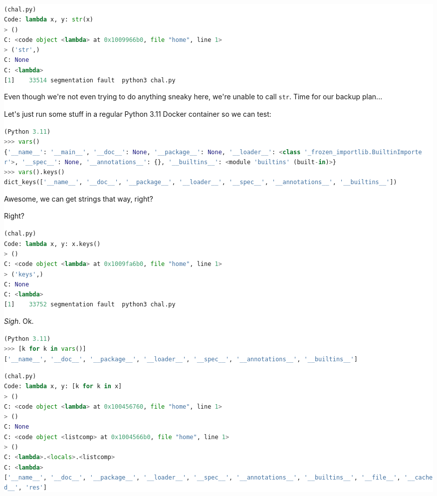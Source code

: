 ```python
(chal.py)
Code: lambda x, y: str(x)
> ()
C: <code object <lambda> at 0x1009966b0, file "home", line 1>
> ('str',)
C: None
C: <lambda>
[1]    33514 segmentation fault  python3 chal.py
```

Even though we're not even trying to do anything sneaky here, we're unable to call `str`. Time for our backup plan...

Let's just run some stuff in a regular Python 3.11 Docker container so we can test:

```python
(Python 3.11)
>>> vars()
{'__name__': '__main__', '__doc__': None, '__package__': None, '__loader__': <class '_frozen_importlib.BuiltinImporter'>, '__spec__': None, '__annotations__': {}, '__builtins__': <module 'builtins' (built-in)>}
>>> vars().keys()
dict_keys(['__name__', '__doc__', '__package__', '__loader__', '__spec__', '__annotations__', '__builtins__'])
```

Awesome, we can get strings that way, right?

Right?

```python
(chal.py)
Code: lambda x, y: x.keys()
> ()
C: <code object <lambda> at 0x1009fa6b0, file "home", line 1>
> ('keys',)
C: None
C: <lambda>
[1]    33752 segmentation fault  python3 chal.py
```

_Sigh_. Ok.

```python
(Python 3.11)
>>> [k for k in vars()]
['__name__', '__doc__', '__package__', '__loader__', '__spec__', '__annotations__', '__builtins__']
```

```python
(chal.py)
Code: lambda x, y: [k for k in x]
> ()
C: <code object <lambda> at 0x100456760, file "home", line 1>
> ()
C: None
C: <code object <listcomp> at 0x1004566b0, file "home", line 1>
> ()
C: <lambda>.<locals>.<listcomp>
C: <lambda>
['__name__', '__doc__', '__package__', '__loader__', '__spec__', '__annotations__', '__builtins__', '__file__', '__cached__', 'res']
```
